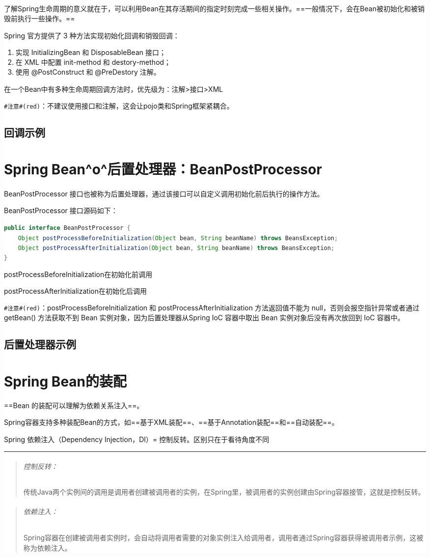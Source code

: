 了解Spring生命周期的意义就在于，可以利用Bean在其存活期间的指定时刻完成一些相关操作。==一般情况下，会在Bean被初始化和被销毁前执行一些操作。==

Spring 官方提供了 3 种方法实现初始化回调和销毁回调：

1. 实现 InitializingBean 和 DisposableBean 接口；
2. 在 XML 中配置 init-method 和 destory-method；
3. 使用 @PostConstruct 和 @PreDestory 注解。

在一个Bean中有多种生命周期回调方法时，优先级为：注解>接口>XML

`#注意#(red)`：不建议使用接口和注解，这会让pojo类和Spring框架紧耦合。

## 回调示例

# Spring Bean^o^后置处理器：BeanPostProcessor

BeanPostProcessor 接口也被称为后置处理器，通过该接口可以自定义调用初始化前后执行的操作方法。

BeanPostProcessor 接口源码如下：

```java
public interface BeanPostProcessor {    
    Object postProcessBeforeInitialization(Object bean, String beanName) throws BeansException;    
    Object postProcessAfterInitialization(Object bean, String beanName) throws BeansException;
}
```

postProcessBeforeInitialization在初始化前调用

postProcessAfterInitialization在初始化后调用

`#注意#(red)`：postProcessBeforeInitialization 和 postProcessAfterInitialization 方法返回值不能为 null，否则会报空指针异常或者通过 getBean() 方法获取不到 Bean 实例对象，因为后置处理器从Spring IoC 容器中取出 Bean 实例对象后没有再次放回到 IoC 容器中。

## 后置处理器示例



# Spring Bean的装配

==Bean 的装配可以理解为依赖关系注入==。

Spring容器支持多种装配Bean的方式，如==基于XML装配==、==基于Annotation装配==和==自动装配==。

Spring 依赖注入（Dependency Injection，DI）= 控制反转。区别只在于看待角度不同

---

> ###### 控制反转：
>
> 传统Java两个实例间的调用是调用者创建被调用者的实例，在Spring里，被调用者的实例创建由Spring容器接管，这就是控制反转。

> ###### 依赖注入：
>
> Spring容器在创建被调用者实例时，会自动将调用者需要的对象实例注入给调用者，调用者通过Spring容器获得被调用者示例，这被称为依赖注入。
